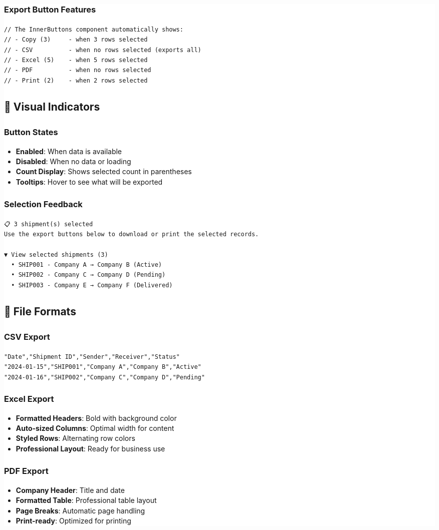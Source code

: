 ### Export Button Features
```tsx
// The InnerButtons component automatically shows:
// - Copy (3)     - when 3 rows selected
// - CSV          - when no rows selected (exports all)
// - Excel (5)    - when 5 rows selected
// - PDF          - when no rows selected
// - Print (2)    - when 2 rows selected
```

## 🎨 Visual Indicators

### Button States
- **Enabled**: When data is available
- **Disabled**: When no data or loading
- **Count Display**: Shows selected count in parentheses
- **Tooltips**: Hover to see what will be exported

### Selection Feedback
```
📋 3 shipment(s) selected
Use the export buttons below to download or print the selected records.

▼ View selected shipments (3)
  • SHIP001 - Company A → Company B (Active)
  • SHIP002 - Company C → Company D (Pending)
  • SHIP003 - Company E → Company F (Delivered)
```

## 📁 File Formats

### CSV Export
```csv
"Date","Shipment ID","Sender","Receiver","Status"
"2024-01-15","SHIP001","Company A","Company B","Active"
"2024-01-16","SHIP002","Company C","Company D","Pending"
```

### Excel Export
- **Formatted Headers**: Bold with background color
- **Auto-sized Columns**: Optimal width for content
- **Styled Rows**: Alternating row colors
- **Professional Layout**: Ready for business use

### PDF Export
- **Company Header**: Title and date
- **Formatted Table**: Professional table layout
- **Page Breaks**: Automatic page handling
- **Print-ready**: Optimized for printing

